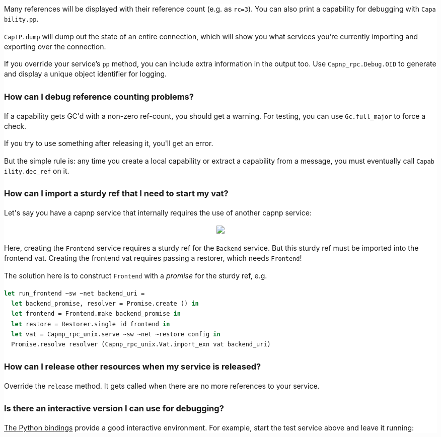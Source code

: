 Many references will be displayed with their reference count (e.g. as `rc=3`).
You can also print a capability for debugging with `Capability.pp`.

`CapTP.dump` will dump out the state of an entire connection,
which will show you what services you’re currently importing and exporting over the connection.

If you override your service’s `pp` method, you can include extra information in the output too.
Use `Capnp_rpc.Debug.OID` to generate and display a unique object identifier for logging.

### How can I debug reference counting problems?

If a capability gets GC'd with a non-zero ref-count, you should get a warning.
For testing, you can use `Gc.full_major` to force a check.

If you try to use something after releasing it, you'll get an error.

But the simple rule is: any time you create a local capability or extract a capability from a message,
you must eventually call `Capability.dec_ref` on it.

### How can I import a sturdy ref that I need to start my vat?

Let's say you have a capnp service that internally requires the use of another capnp service:

<p align='center'>
  <img src="./diagrams/three_vats.svg"/>
</p>

Here, creating the `Frontend` service requires a sturdy ref for the `Backend` service.
But this sturdy ref must be imported into the frontend vat.
Creating the frontend vat requires passing a restorer, which needs `Frontend`!

The solution here is to construct `Frontend` with a *promise* for the sturdy ref, e.g.


```ocaml
let run_frontend ~sw ~net backend_uri =
  let backend_promise, resolver = Promise.create () in
  let frontend = Frontend.make backend_promise in
  let restore = Restorer.single id frontend in
  let vat = Capnp_rpc_unix.serve ~sw ~net ~restore config in
  Promise.resolve resolver (Capnp_rpc_unix.Vat.import_exn vat backend_uri)
```

### How can I release other resources when my service is released?

Override the `release` method. It gets called when there are no more references to your service.

### Is there an interactive version I can use for debugging?

[The Python bindings][pycapnp] provide a good interactive environment.
For example, start the test service above and leave it running:


[schema]: https://capnproto.org/language.html
[capnp-ocaml]: https://github.com/capnproto/capnp-ocaml
[Cap'n Proto]: https://capnproto.org/
[Cap'n Proto RPC Protocol]: https://capnproto.org/rpc.html
[E-Order]: http://erights.org/elib/concurrency/partial-order.html
[E Reference Mechanics]: http://www.erights.org/elib/concurrency/refmech.html
[pycapnp]: http://jparyani.github.io/pycapnp/
[Persistence API]: https://github.com/capnproto/capnproto/blob/master/c%2B%2B/src/capnp/persistent.capnp
[ocaml-ci]: https://github.com/ocurrent/ocaml-ci
[ocluster]: https://github.com/ocurrent/ocluster
[api]: https://mirage.github.io/capnp-rpc/
[NETWORK]: https://mirage.github.io/capnp-rpc/capnp-rpc-net/Capnp_rpc_net/S/module-type-NETWORK/index.html
[calc_direct.ml]: ./test-bin/calc_direct.ml